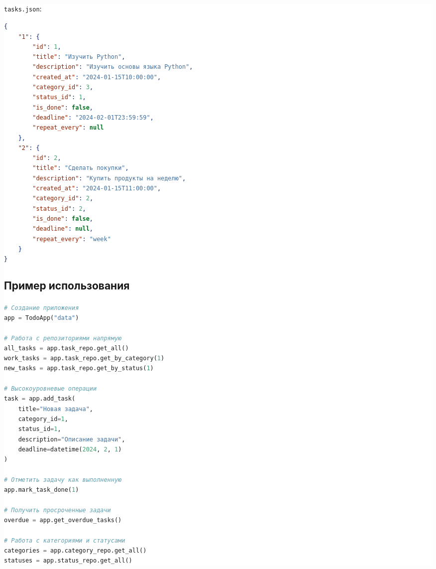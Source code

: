 `tasks.json`:
```json
{
    "1": {
        "id": 1,
        "title": "Изучить Python",
        "description": "Изучить основы языка Python",
        "created_at": "2024-01-15T10:00:00",
        "category_id": 3,
        "status_id": 1,
        "is_done": false,
        "deadline": "2024-02-01T23:59:59",
        "repeat_every": null
    },
    "2": {
        "id": 2,
        "title": "Сделать покупки",
        "description": "Купить продукты на неделю",
        "created_at": "2024-01-15T11:00:00",
        "category_id": 2,
        "status_id": 2,
        "is_done": false,
        "deadline": null,
        "repeat_every": "week"
    }
}
```

## Пример использования

```python
# Создание приложения
app = TodoApp("data")

# Работа с репозиториями напрямую
all_tasks = app.task_repo.get_all()
work_tasks = app.task_repo.get_by_category(1)
new_tasks = app.task_repo.get_by_status(1)

# Высокоуровневые операции
task = app.add_task(
    title="Новая задача",
    category_id=1,
    status_id=1,
    description="Описание задачи",
    deadline=datetime(2024, 2, 1)
)

# Отметить задачу как выполненную
app.mark_task_done(1)

# Получить просроченные задачи
overdue = app.get_overdue_tasks()

# Работа с категориями и статусами
categories = app.category_repo.get_all()
statuses = app.status_repo.get_all()
```
